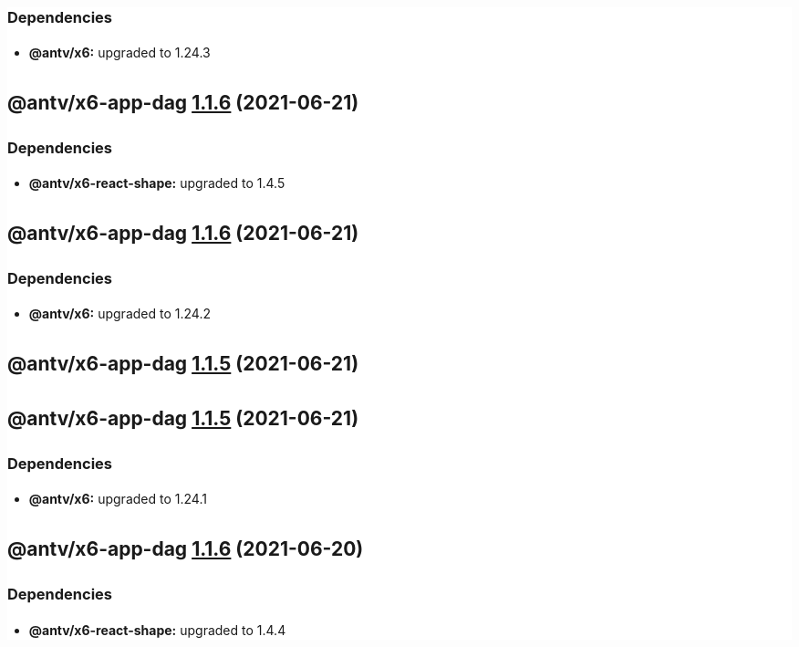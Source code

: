### Dependencies

* **@antv/x6:** upgraded to 1.24.3

## @antv/x6-app-dag [1.1.6](https://github.com/antvis/x6/compare/@antv/x6-app-dag@1.1.5...@antv/x6-app-dag@1.1.6) (2021-06-21)





### Dependencies

* **@antv/x6-react-shape:** upgraded to 1.4.5

## @antv/x6-app-dag [1.1.6](https://github.com/antvis/x6/compare/@antv/x6-app-dag@1.1.5...@antv/x6-app-dag@1.1.6) (2021-06-21)





### Dependencies

* **@antv/x6:** upgraded to 1.24.2

## @antv/x6-app-dag [1.1.5](https://github.com/antvis/x6/compare/@antv/x6-app-dag@1.1.4...@antv/x6-app-dag@1.1.5) (2021-06-21)

## @antv/x6-app-dag [1.1.5](https://github.com/antvis/x6/compare/@antv/x6-app-dag@1.1.4...@antv/x6-app-dag@1.1.5) (2021-06-21)





### Dependencies

* **@antv/x6:** upgraded to 1.24.1

## @antv/x6-app-dag [1.1.6](https://github.com/antvis/x6/compare/@antv/x6-app-dag@1.1.5...@antv/x6-app-dag@1.1.6) (2021-06-20)





### Dependencies

* **@antv/x6-react-shape:** upgraded to 1.4.4
